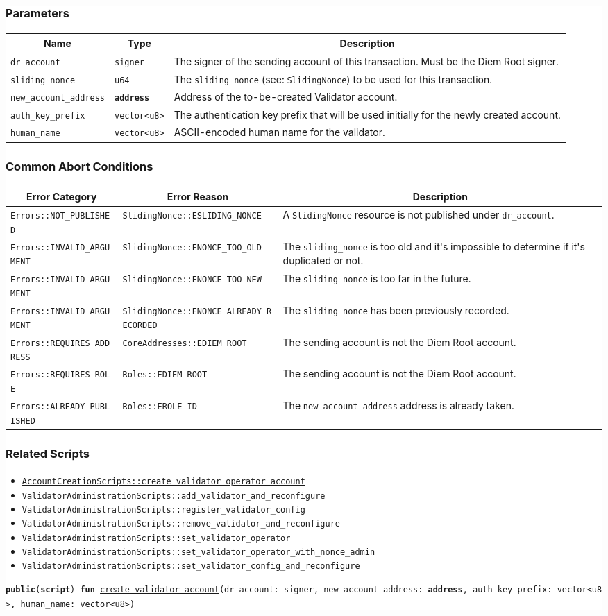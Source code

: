 
<a name="@Parameters_9"></a>

### Parameters

| Name                  | Type         | Description                                                                              |
| ------                | ------       | -------------                                                                            |
| <code>dr_account</code>          | <code>signer</code>     | The signer of the sending account of this transaction. Must be the Diem Root signer.     |
| <code>sliding_nonce</code>       | <code>u64</code>        | The <code>sliding_nonce</code> (see: <code>SlidingNonce</code>) to be used for this transaction.               |
| <code>new_account_address</code> | <code><b>address</b></code>    | Address of the to-be-created Validator account.                                          |
| <code>auth_key_prefix</code>     | <code>vector&lt;u8&gt;</code> | The authentication key prefix that will be used initially for the newly created account. |
| <code>human_name</code>          | <code>vector&lt;u8&gt;</code> | ASCII-encoded human name for the validator.                                              |


<a name="@Common_Abort_Conditions_10"></a>

### Common Abort Conditions

| Error Category              | Error Reason                            | Description                                                                                |
| ----------------            | --------------                          | -------------                                                                              |
| <code>Errors::NOT_PUBLISHED</code>     | <code>SlidingNonce::ESLIDING_NONCE</code>          | A <code>SlidingNonce</code> resource is not published under <code>dr_account</code>.                             |
| <code>Errors::INVALID_ARGUMENT</code>  | <code>SlidingNonce::ENONCE_TOO_OLD</code>          | The <code>sliding_nonce</code> is too old and it's impossible to determine if it's duplicated or not. |
| <code>Errors::INVALID_ARGUMENT</code>  | <code>SlidingNonce::ENONCE_TOO_NEW</code>          | The <code>sliding_nonce</code> is too far in the future.                                              |
| <code>Errors::INVALID_ARGUMENT</code>  | <code>SlidingNonce::ENONCE_ALREADY_RECORDED</code> | The <code>sliding_nonce</code> has been previously recorded.                                          |
| <code>Errors::REQUIRES_ADDRESS</code>  | <code>CoreAddresses::EDIEM_ROOT</code>            | The sending account is not the Diem Root account.                                         |
| <code>Errors::REQUIRES_ROLE</code>     | <code>Roles::EDIEM_ROOT</code>                    | The sending account is not the Diem Root account.                                         |
| <code>Errors::ALREADY_PUBLISHED</code> | <code>Roles::EROLE_ID</code>                       | The <code>new_account_address</code> address is already taken.                                        |


<a name="@Related_Scripts_11"></a>

### Related Scripts

* <code><a href="AccountCreationScripts.md#0x1_AccountCreationScripts_create_validator_operator_account">AccountCreationScripts::create_validator_operator_account</a></code>
* <code>ValidatorAdministrationScripts::add_validator_and_reconfigure</code>
* <code>ValidatorAdministrationScripts::register_validator_config</code>
* <code>ValidatorAdministrationScripts::remove_validator_and_reconfigure</code>
* <code>ValidatorAdministrationScripts::set_validator_operator</code>
* <code>ValidatorAdministrationScripts::set_validator_operator_with_nonce_admin</code>
* <code>ValidatorAdministrationScripts::set_validator_config_and_reconfigure</code>


<pre><code><b>public</b>(<b>script</b>) <b>fun</b> <a href="AccountCreationScripts.md#0x1_AccountCreationScripts_create_validator_account">create_validator_account</a>(dr_account: signer, new_account_address: <b>address</b>, auth_key_prefix: vector&lt;u8&gt;, human_name: vector&lt;u8&gt;)
</code></pre>
